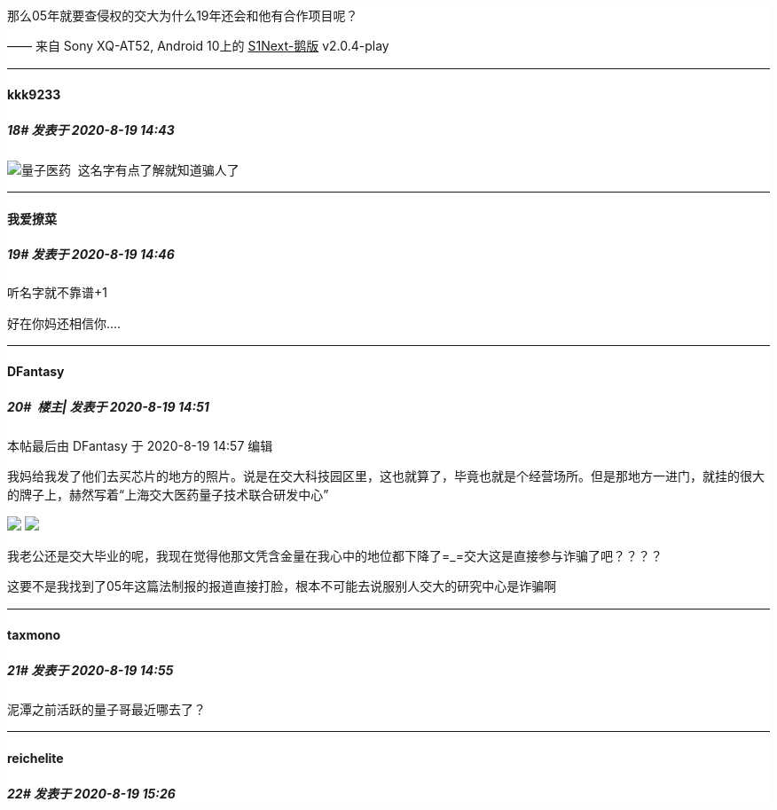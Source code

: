 
那么05年就要查侵权的交大为什么19年还会和他有合作项目呢？

—— 来自 Sony XQ-AT52, Android 10上的 [S1Next-鹅版](https://github.com/ykrank/S1-Next/releases) v2.0.4-play


-----

####  kkk9233  
##### 18#       发表于 2020-8-19 14:43


<img src="https://static.saraba1st.com/image/smiley/face2017/067.png" referrerpolicy="no-referrer">量子医药  这名字有点了解就知道骗人了


-----

####  我爱撩菜  
##### 19#       发表于 2020-8-19 14:46


听名字就不靠谱+1


好在你妈还相信你....


-----

####  DFantasy  
##### 20#         楼主| 发表于 2020-8-19 14:51


 本帖最后由 DFantasy 于 2020-8-19 14:57 编辑 

我妈给我发了他们去买芯片的地方的照片。说是在交大科技园区里，这也就算了，毕竟也就是个经营场所。但是那地方一进门，就挂的很大的牌子上，赫然写着“上海交大医药量子技术联合研发中心”

<img src="http://wx4.sinaimg.cn/large/68f94cf7ly1ghw4kgp4elj20u014041m.jpg" referrerpolicy="no-referrer">
<img src="http://wx1.sinaimg.cn/large/68f94cf7ly1ghw4kfrih9j20u0140acn.jpg" referrerpolicy="no-referrer">


我老公还是交大毕业的呢，我现在觉得他那文凭含金量在我心中的地位都下降了=_=交大这是直接参与诈骗了吧？？？？


这要不是我找到了05年这篇法制报的报道直接打脸，根本不可能去说服别人交大的研究中心是诈骗啊


-----

####  taxmono  
##### 21#       发表于 2020-8-19 14:55


泥潭之前活跃的量子哥最近哪去了？


-----

####  reichelite  
##### 22#       发表于 2020-8-19 15:26
